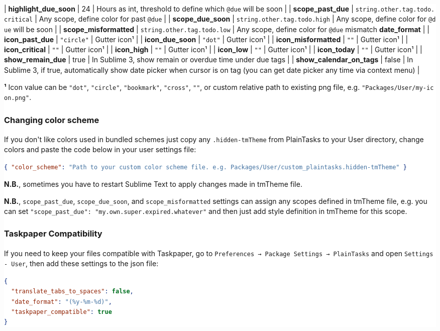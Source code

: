 | **highlight_due_soon**         | 24               | Hours as int, threshold to define which `@due` will be soon             |
| **scope_past_due**             | `string.other.tag.todo.critical` | Any scope, define color for past `@due`                 |
| **scope_due_soon**             | `string.other.tag.todo.high`     | Any scope, define color for `@due` will be soon         |
| **scope_misformatted**         | `string.other.tag.todo.low`      | Any scope, define color for `@due` mismatch **date_format** |
| **icon_past_due**              | `"circle"`       | Gutter icon¹                                                            |
| **icon_due_soon**              | `"dot"`          | Gutter icon¹                                                            |
| **icon_misformatted**          | `""`             | Gutter icon¹                                                            |
| **icon_critical**              | `""`             | Gutter icon¹                                                            |
| **icon_high**                  | `""`             | Gutter icon¹                                                            |
| **icon_low**                   | `""`             | Gutter icon¹                                                            |
| **icon_today**                 | `""`             | Gutter icon¹                                                            |
| **show_remain_due**            | true             | In Sublime 3, show remain or overdue time under due tags                |
| **show_calendar_on_tags**      | false            | In Sublime 3, if true, automatically show date picker when cursor is on tag (you can get date picker any time via context menu) |

<b>¹</b> Icon value can be  `"dot"`, `"circle"`, `"bookmark"`, `"cross"`, `""`, or custom relative path to existing png file,
e.g. `"Packages/User/my-icon.png"`.

### Changing color scheme
If you don't like colors used in bundled schemes just copy any `.hidden-tmTheme` from PlainTasks to 
your User directory, change colors and paste the code below in your user settings file:

``` json
{ "color_scheme": "Path to your custom color scheme file. e.g. Packages/User/custom_plaintasks.hidden-tmTheme" }
```

**N.B.**, sometimes you have to restart Sublime Text to apply changes made in tmTheme file.

**N.B.**, `scope_past_due`, `scope_due_soon`, and `scope_misformatted` settings can assign any scopes defined in tmTheme file, e.g. 
you can set `"scope_past_due": "my.own.super.expired.whatever"` and then just add style definition in tmTheme for this scope.

### Taskpaper Compatibility
If you need to keep your files compatible with Taskpaper, go to 
`Preferences → Package Settings → PlainTasks` and open `Settings - User`, then
add these settings to the json file:

```json
{
  "translate_tabs_to_spaces": false,
  "date_format": "(%y-%m-%d)",
  "taskpaper_compatible": true
}
```
